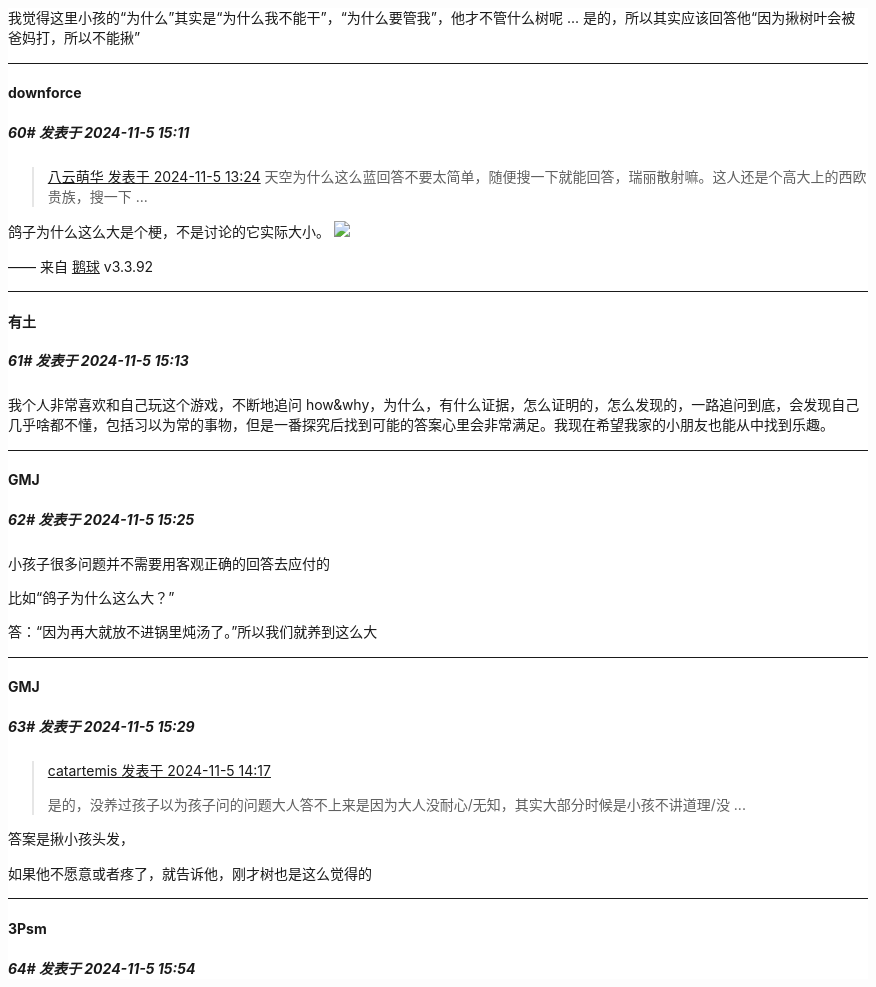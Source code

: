 我觉得这里小孩的“为什么”其实是“为什么我不能干”，“为什么要管我”，他才不管什么树呢 ...</blockquote>
是的，所以其实应该回答他“因为揪树叶会被爸妈打，所以不能揪”


*****

####  downforce  
##### 60#       发表于 2024-11-5 15:11

<blockquote><a href="httphttps://bbs.saraba1st.com/2b/forum.php?mod=redirect&amp;goto=findpost&amp;pid=66623355&amp;ptid=2205787" target="_blank">八云萌华 发表于 2024-11-5 13:24</a>
天空为什么这么蓝回答不要太简单，随便搜一下就能回答，瑞丽散射嘛。这人还是个高大上的西欧贵族，搜一下 ...</blockquote>
鸽子为什么这么大是个梗，不是讨论的它实际大小。
<img src="https://p.sda1.dev/20/41d1f5f7bd7692aa71d2157605c29967/image.jpg" referrerpolicy="no-referrer">

—— 来自 [鹅球](https://www.pgyer.com/GcUxKd4w) v3.3.92

*****

####  有土  
##### 61#       发表于 2024-11-5 15:13

我个人非常喜欢和自己玩这个游戏，不断地追问 how&amp;why，为什么，有什么证据，怎么证明的，怎么发现的，一路追问到底，会发现自己几乎啥都不懂，包括习以为常的事物，但是一番探究后找到可能的答案心里会非常满足。我现在希望我家的小朋友也能从中找到乐趣。


*****

####  GMJ  
##### 62#       发表于 2024-11-5 15:25

小孩子很多问题并不需要用客观正确的回答去应付的

比如“鸽子为什么这么大？”

答：“因为再大就放不进锅里炖汤了。”所以我们就养到这么大

*****

####  GMJ  
##### 63#       发表于 2024-11-5 15:29

<blockquote><a href="httphttps://bbs.saraba1st.com/2b/forum.php?mod=redirect&amp;goto=findpost&amp;pid=66623737&amp;ptid=2205787" target="_blank">catartemis 发表于 2024-11-5 14:17</a>

是的，没养过孩子以为孩子问的问题大人答不上来是因为大人没耐心/无知，其实大部分时候是小孩不讲道理/没 ...</blockquote>
答案是揪小孩头发，

如果他不愿意或者疼了，就告诉他，刚才树也是这么觉得的


*****

####  3Psm  
##### 64#       发表于 2024-11-5 15:54
